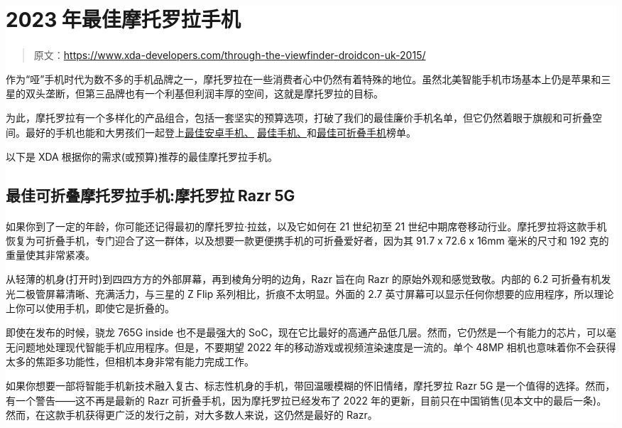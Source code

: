 # 2023 年最佳摩托罗拉手机

> 原文：<https://www.xda-developers.com/through-the-viewfinder-droidcon-uk-2015/>

作为“哑”手机时代为数不多的手机品牌之一，摩托罗拉在一些消费者心中仍然有着特殊的地位。虽然北美智能手机市场基本上仍是苹果和三星的双头垄断，但第三品牌也有一个利基但利润丰厚的空间，这就是摩托罗拉的目标。

为此，摩托罗拉有一个多样化的产品组合，包括一套坚实的预算选项，打破了我们的最佳廉价手机名单，但它仍然着眼于旗舰和可折叠空间。最好的手机也能和大男孩们一起登上[最佳安卓手机、](https://www.xda-developers.com/best-android-phones/) [最佳手机、](https://www.xda-developers.com/best-phones/)和[最佳可折叠手机](https://www.xda-developers.com/best-foldable-phones/)榜单。

以下是 XDA 根据你的需求(或预算)推荐的最佳摩托罗拉手机。

## 最佳可折叠摩托罗拉手机:摩托罗拉 Razr 5G

如果你到了一定的年龄，你可能还记得最初的摩托罗拉·拉兹，以及它如何在 21 世纪初至 21 世纪中期席卷移动行业。摩托罗拉将这款手机恢复为可折叠手机，专门迎合了这一群体，以及想要一款更便携手机的可折叠爱好者，因为其 91.7 x 72.6 x 16mm 毫米的尺寸和 192 克的重量使其非常紧凑。

从轻薄的机身(打开时)到四四方方的外部屏幕，再到棱角分明的边角，Razr 旨在向 Razr 的原始外观和感觉致敬。内部的 6.2 可折叠有机发光二极管屏幕清晰、充满活力，与三星的 Z Flip 系列相比，折痕不太明显。外面的 2.7 英寸屏幕可以显示任何你想要的应用程序，所以理论上你可以使用手机，即使它是折叠的。

即使在发布的时候，骁龙 765G inside 也不是最强大的 SoC，现在它比最好的高通产品低几层。然而，它仍然是一个有能力的芯片，可以毫无问题地处理现代智能手机应用程序。但是，不要期望 2022 年的移动游戏或视频渲染速度是一流的。单个 48MP 相机也意味着你不会获得太多的焦距多功能性，但相机本身非常有能力完成工作。

如果你想要一部将智能手机新技术融入复古、标志性机身的手机，带回温暖模糊的怀旧情绪，摩托罗拉 Razr 5G 是一个值得的选择。然而，有一个警告——这不再是最新的 Razr 可折叠手机，因为摩托罗拉已经发布了 2022 年的更新，目前只在中国销售(见本文中的最后一条)。然而，在这款手机获得更广泛的发行之前，对大多数人来说，这仍然是最好的 Razr。
